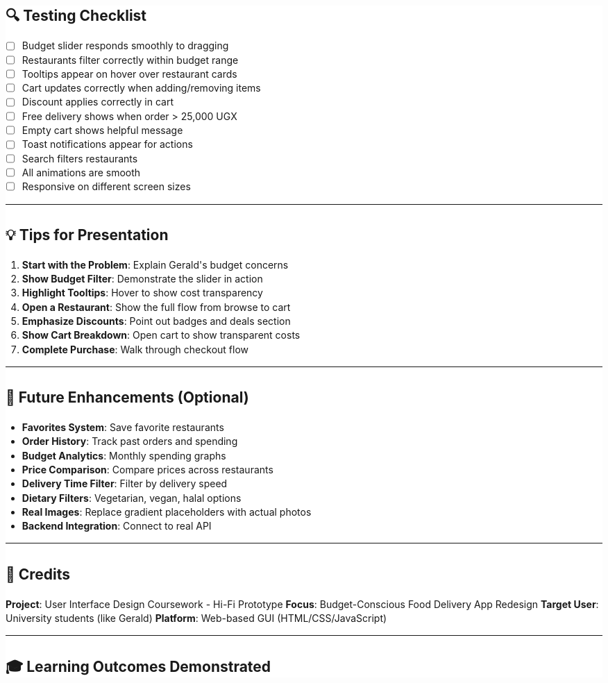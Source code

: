 
## 🔍 Testing Checklist

- [ ] Budget slider responds smoothly to dragging
- [ ] Restaurants filter correctly within budget range
- [ ] Tooltips appear on hover over restaurant cards
- [ ] Cart updates correctly when adding/removing items
- [ ] Discount applies correctly in cart
- [ ] Free delivery shows when order > 25,000 UGX
- [ ] Empty cart shows helpful message
- [ ] Toast notifications appear for actions
- [ ] Search filters restaurants
- [ ] All animations are smooth
- [ ] Responsive on different screen sizes

---

## 💡 Tips for Presentation

1. **Start with the Problem**: Explain Gerald's budget concerns
2. **Show Budget Filter**: Demonstrate the slider in action
3. **Highlight Tooltips**: Hover to show cost transparency
4. **Open a Restaurant**: Show the full flow from browse to cart
5. **Emphasize Discounts**: Point out badges and deals section
6. **Show Cart Breakdown**: Open cart to show transparent costs
7. **Complete Purchase**: Walk through checkout flow

---

## 🚧 Future Enhancements (Optional)

- **Favorites System**: Save favorite restaurants
- **Order History**: Track past orders and spending
- **Budget Analytics**: Monthly spending graphs
- **Price Comparison**: Compare prices across restaurants
- **Delivery Time Filter**: Filter by delivery speed
- **Dietary Filters**: Vegetarian, vegan, halal options
- **Real Images**: Replace gradient placeholders with actual photos
- **Backend Integration**: Connect to real API

---

## 📝 Credits

**Project**: User Interface Design Coursework - Hi-Fi Prototype
**Focus**: Budget-Conscious Food Delivery App Redesign
**Target User**: University students (like Gerald)
**Platform**: Web-based GUI (HTML/CSS/JavaScript)

---

## 🎓 Learning Outcomes Demonstrated
